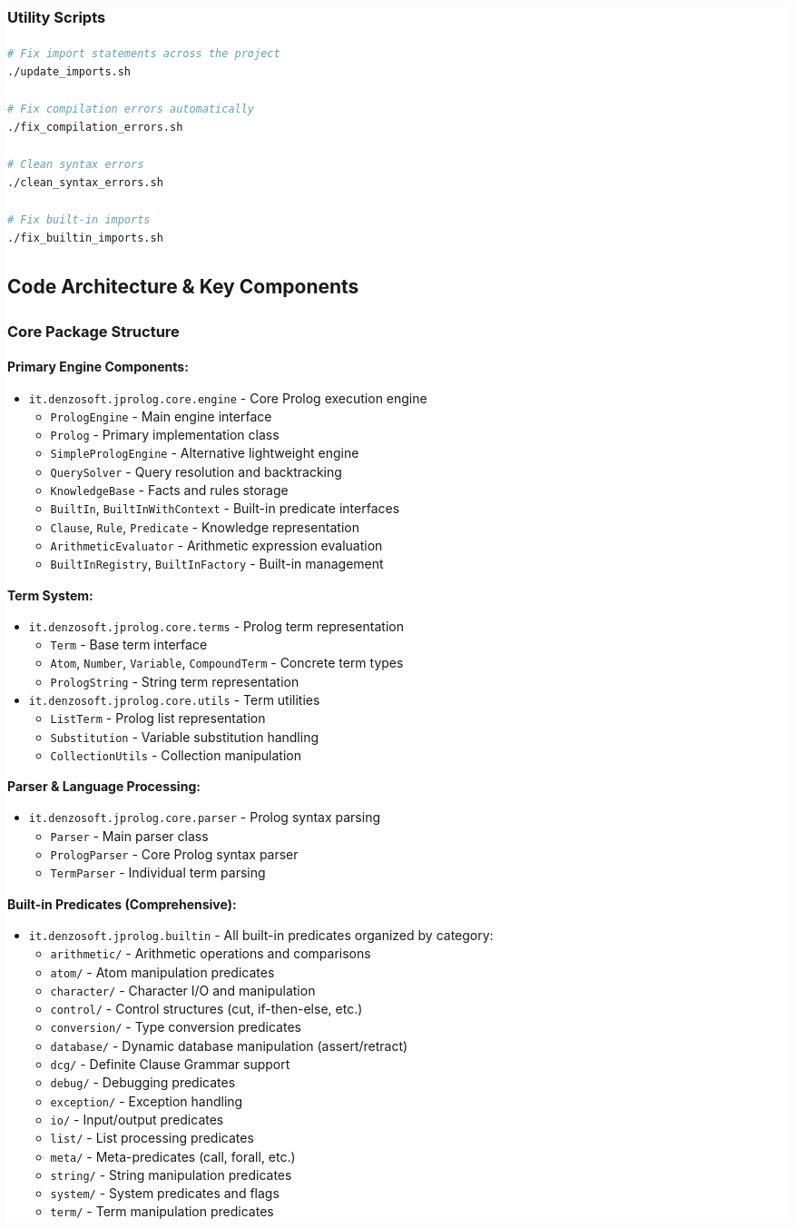 ### Utility Scripts
```bash
# Fix import statements across the project
./update_imports.sh

# Fix compilation errors automatically
./fix_compilation_errors.sh

# Clean syntax errors
./clean_syntax_errors.sh

# Fix built-in imports
./fix_builtin_imports.sh
```

## Code Architecture & Key Components

### Core Package Structure

**Primary Engine Components:**
- `it.denzosoft.jprolog.core.engine` - Core Prolog execution engine
  - `PrologEngine` - Main engine interface
  - `Prolog` - Primary implementation class  
  - `SimplePrologEngine` - Alternative lightweight engine
  - `QuerySolver` - Query resolution and backtracking
  - `KnowledgeBase` - Facts and rules storage
  - `BuiltIn`, `BuiltInWithContext` - Built-in predicate interfaces
  - `Clause`, `Rule`, `Predicate` - Knowledge representation
  - `ArithmeticEvaluator` - Arithmetic expression evaluation
  - `BuiltInRegistry`, `BuiltInFactory` - Built-in management

**Term System:**
- `it.denzosoft.jprolog.core.terms` - Prolog term representation
  - `Term` - Base term interface
  - `Atom`, `Number`, `Variable`, `CompoundTerm` - Concrete term types
  - `PrologString` - String term representation
- `it.denzosoft.jprolog.core.utils` - Term utilities
  - `ListTerm` - Prolog list representation  
  - `Substitution` - Variable substitution handling
  - `CollectionUtils` - Collection manipulation

**Parser & Language Processing:**
- `it.denzosoft.jprolog.core.parser` - Prolog syntax parsing
  - `Parser` - Main parser class
  - `PrologParser` - Core Prolog syntax parser
  - `TermParser` - Individual term parsing

**Built-in Predicates (Comprehensive):**
- `it.denzosoft.jprolog.builtin` - All built-in predicates organized by category:
  - `arithmetic/` - Arithmetic operations and comparisons
  - `atom/` - Atom manipulation predicates  
  - `character/` - Character I/O and manipulation
  - `control/` - Control structures (cut, if-then-else, etc.)
  - `conversion/` - Type conversion predicates
  - `database/` - Dynamic database manipulation (assert/retract)
  - `dcg/` - Definite Clause Grammar support
  - `debug/` - Debugging predicates
  - `exception/` - Exception handling
  - `io/` - Input/output predicates
  - `list/` - List processing predicates
  - `meta/` - Meta-predicates (call, forall, etc.)
  - `string/` - String manipulation predicates
  - `system/` - System predicates and flags
  - `term/` - Term manipulation predicates